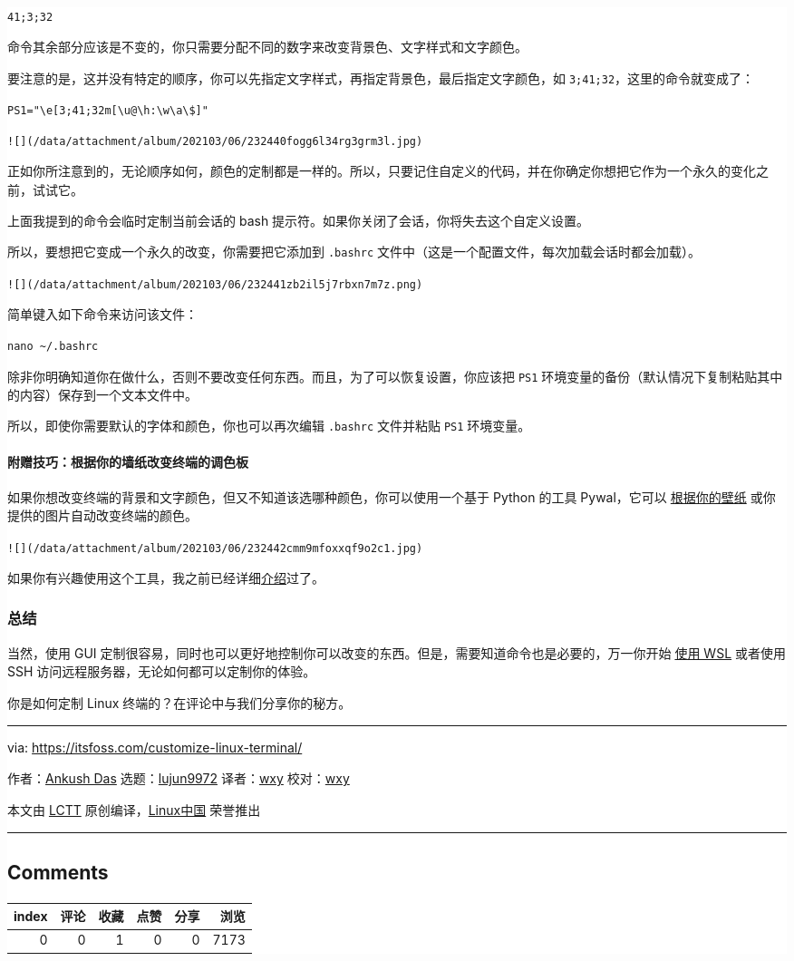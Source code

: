 ```shell
41;3;32
```

命令其余部分应该是不变的，你只需要分配不同的数字来改变背景色、文字样式和文字颜色。

要注意的是，这并没有特定的顺序，你可以先指定文字样式，再指定背景色，最后指定文字颜色，如 `3;41;32`，这里的命令就变成了：

```shell
PS1="\e[3;41;32m[\u@\h:\w\a\$]"
```

`![](/data/attachment/album/202103/06/232440fogg6l34rg3grm3l.jpg)`

正如你所注意到的，无论顺序如何，颜色的定制都是一样的。所以，只要记住自定义的代码，并在你确定你想把它作为一个永久的变化之前，试试它。

上面我提到的命令会临时定制当前会话的 bash 提示符。如果你关闭了会话，你将失去这个自定义设置。

所以，要想把它变成一个永久的改变，你需要把它添加到 `.bashrc` 文件中（这是一个配置文件，每次加载会话时都会加载）。

`![](/data/attachment/album/202103/06/232441zb2il5j7rbxn7m7z.png)`

简单键入如下命令来访问该文件：

```shell
nano ~/.bashrc
```

除非你明确知道你在做什么，否则不要改变任何东西。而且，为了可以恢复设置，你应该把 `PS1` 环境变量的备份（默认情况下复制粘贴其中的内容）保存到一个文本文件中。

所以，即使你需要默认的字体和颜色，你也可以再次编辑 `.bashrc` 文件并粘贴 `PS1` 环境变量。

#### 附赠技巧：根据你的墙纸改变终端的调色板

如果你想改变终端的背景和文字颜色，但又不知道该选哪种颜色，你可以使用一个基于 Python 的工具 Pywal，它可以 [根据你的壁纸](https://itsfoss.com/pywal/) 或你提供的图片自动改变终端的颜色。

`![](/data/attachment/album/202103/06/232442cmm9mfoxxqf9o2c1.jpg)`

如果你有兴趣使用这个工具，我之前已经详细[介绍](https://itsfoss.com/pywal/)过了。

### 总结

当然，使用 GUI 定制很容易，同时也可以更好地控制你可以改变的东西。但是，需要知道命令也是必要的，万一你开始 [使用 WSL](https://itsfoss.com/install-bash-on-windows/) 或者使用 SSH 访问远程服务器，无论如何都可以定制你的体验。

你是如何定制 Linux 终端的？在评论中与我们分享你的秘方。

---

via: <https://itsfoss.com/customize-linux-terminal/>

作者：[Ankush Das](https://itsfoss.com/author/ankush/) 选题：[lujun9972](https://github.com/lujun9972) 译者：[wxy](https://github.com/wxy) 校对：[wxy](https://github.com/wxy)

本文由 [LCTT](https://github.com/LCTT/TranslateProject) 原创编译，[Linux中国](https://linux.cn/) 荣誉推出

***

## Comments


|   index |   评论 |   收藏 |   点赞 |   分享 |   浏览 |
|--------:|-------:|-------:|-------:|-------:|-------:|
|       0 |      0 |      1 |      0 |      0 |   7173 |
